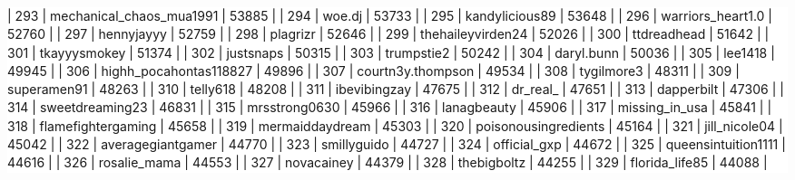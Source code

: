 | 293 | mechanical_chaos_mua1991 | 53885 |
| 294 | woe.dj | 53733 |
| 295 | kandylicious89 | 53648 |
| 296 | warriors_heart1.0 | 52760 |
| 297 | hennyjayyy | 52759 |
| 298 | plagrizr | 52646 |
| 299 | thehaileyvirden24 | 52026 |
| 300 | ttdreadhead | 51642 |
| 301 | tkayyysmokey | 51374 |
| 302 | justsnaps | 50315 |
| 303 | trumpstie2 | 50242 |
| 304 | daryl.bunn | 50036 |
| 305 | lee1418 | 49945 |
| 306 | highh_pocahontas118827 | 49896 |
| 307 | courtn3y.thompson | 49534 |
| 308 | tygilmore3 | 48311 |
| 309 | superamen91 | 48263 |
| 310 | telly618 | 48208 |
| 311 | ibevibingzay | 47675 |
| 312 | dr_real_ | 47651 |
| 313 | dapperbilt | 47306 |
| 314 | sweetdreaming23 | 46831 |
| 315 | mrsstrong0630 | 45966 |
| 316 | lanagbeauty | 45906 |
| 317 | missing_in_usa | 45841 |
| 318 | flamefightergaming | 45658 |
| 319 | mermaiddaydream | 45303 |
| 320 | poisonousingredients | 45164 |
| 321 | jill_nicole04 | 45042 |
| 322 | averagegiantgamer | 44770 |
| 323 | smillyguido | 44727 |
| 324 | official_gxp | 44672 |
| 325 | queensintuition1111 | 44616 |
| 326 | rosalie_mama | 44553 |
| 327 | novacainey | 44379 |
| 328 | thebigboltz | 44255 |
| 329 | florida_life85 | 44088 |